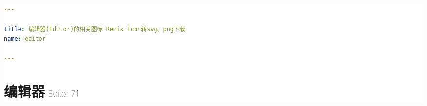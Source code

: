 ```yaml
---

title: 编辑器(Editor)的相关图标 Remix Icon转svg、png下载
name: editor

---
```


# 编辑器  <small style="font-size: 60%;font-weight: 100">Editor <span class="badge-secondary badge">71</span> </small>

<search tag="editor" :size="96"/>

